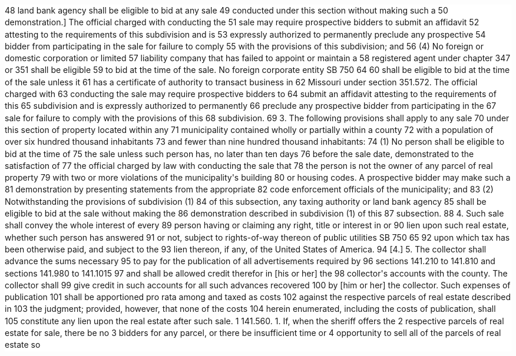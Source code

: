 48 land bank agency shall be eligible to bid at any sale
49 conducted under this section without making such a
50 demonstration.] The official charged with conducting the
51 sale may require prospective bidders to submit an affidavit
52 attesting to the requirements of this subdivision and is
53 expressly authorized to permanently preclude any prospective
54 bidder from participating in the sale for failure to comply
55 with the provisions of this subdivision; and
56 (4) No foreign or domestic corporation or limited
57 liability company that has failed to appoint or maintain a
58 registered agent under chapter 347 or 351 shall be eligible
59 to bid at the time of the sale. No foreign corporate entity
SB 750 64
60 shall be eligible to bid at the time of the sale unless it
61 has a certificate of authority to transact business in
62 Missouri under section 351.572. The official charged with
63 conducting the sale may require prospective bidders to
64 submit an affidavit attesting to the requirements of this
65 subdivision and is expressly authorized to permanently
66 preclude any prospective bidder from participating in the
67 sale for failure to comply with the provisions of this
68 subdivision.
69 3. The following provisions shall apply to any sale
70 under this section of property located within any
71 municipality contained wholly or partially within a county
72 with a population of over six hundred thousand inhabitants
73 and fewer than nine hundred thousand inhabitants:
74 (1) No person shall be eligible to bid at the time of
75 the sale unless such person has, no later than ten days
76 before the sale date, demonstrated to the satisfaction of
77 the official charged by law with conducting the sale that
78 the person is not the owner of any parcel of real property
79 with two or more violations of the municipality's building
80 or housing codes. A prospective bidder may make such a
81 demonstration by presenting statements from the appropriate
82 code enforcement officials of the municipality; and
83 (2) Notwithstanding the provisions of subdivision (1)
84 of this subsection, any taxing authority or land bank agency
85 shall be eligible to bid at the sale without making the
86 demonstration described in subdivision (1) of this
87 subsection.
88 4. Such sale shall convey the whole interest of every
89 person having or claiming any right, title or interest in or
90 lien upon such real estate, whether such person has answered
91 or not, subject to rights-of-way thereon of public utilities
SB 750 65
92 upon which tax has been otherwise paid, and subject to the
93 lien thereon, if any, of the United States of America.
94 [4.] 5. The collector shall advance the sums necessary
95 to pay for the publication of all advertisements required by
96 sections 141.210 to 141.810 and sections 141.980 to 141.1015
97 and shall be allowed credit therefor in [his or her] the
98 collector's accounts with the county. The collector shall
99 give credit in such accounts for all such advances recovered
100 by [him or her] the collector. Such expenses of publication
101 shall be apportioned pro rata among and taxed as costs
102 against the respective parcels of real estate described in
103 the judgment; provided, however, that none of the costs
104 herein enumerated, including the costs of publication, shall
105 constitute any lien upon the real estate after such sale.
1 141.560. 1. If, when the sheriff offers the
2 respective parcels of real estate for sale, there be no
3 bidders for any parcel, or there be insufficient time or
4 opportunity to sell all of the parcels of real estate so